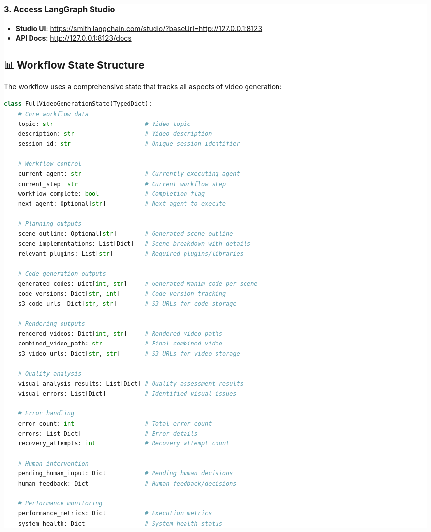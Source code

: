 ### 3. Access LangGraph Studio
- **Studio UI**: https://smith.langchain.com/studio/?baseUrl=http://127.0.0.1:8123
- **API Docs**: http://127.0.0.1:8123/docs

## 📊 Workflow State Structure

The workflow uses a comprehensive state that tracks all aspects of video generation:

```python
class FullVideoGenerationState(TypedDict):
    # Core workflow data
    topic: str                          # Video topic
    description: str                    # Video description
    session_id: str                     # Unique session identifier
    
    # Workflow control
    current_agent: str                  # Currently executing agent
    current_step: str                   # Current workflow step
    workflow_complete: bool             # Completion flag
    next_agent: Optional[str]           # Next agent to execute
    
    # Planning outputs
    scene_outline: Optional[str]        # Generated scene outline
    scene_implementations: List[Dict]   # Scene breakdown with details
    relevant_plugins: List[str]         # Required plugins/libraries
    
    # Code generation outputs
    generated_codes: Dict[int, str]     # Generated Manim code per scene
    code_versions: Dict[str, int]       # Code version tracking
    s3_code_urls: Dict[str, str]        # S3 URLs for code storage
    
    # Rendering outputs
    rendered_videos: Dict[int, str]     # Rendered video paths
    combined_video_path: str            # Final combined video
    s3_video_urls: Dict[str, str]       # S3 URLs for video storage
    
    # Quality analysis
    visual_analysis_results: List[Dict] # Quality assessment results
    visual_errors: List[Dict]           # Identified visual issues
    
    # Error handling
    error_count: int                    # Total error count
    errors: List[Dict]                  # Error details
    recovery_attempts: int              # Recovery attempt count
    
    # Human intervention
    pending_human_input: Dict           # Pending human decisions
    human_feedback: Dict                # Human feedback/decisions
    
    # Performance monitoring
    performance_metrics: Dict           # Execution metrics
    system_health: Dict                 # System health status
```
